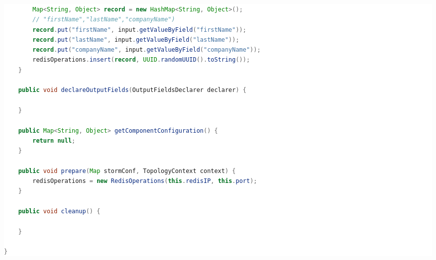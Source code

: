 ```java
        Map<String, Object> record = new HashMap<String, Object>();
        // "firstName","lastName","companyName")
        record.put("firstName", input.getValueByField("firstName"));
        record.put("lastName", input.getValueByField("lastName"));
        record.put("companyName", input.getValueByField("companyName"));
        redisOperations.insert(record, UUID.randomUUID().toString());
    }

    public void declareOutputFields(OutputFieldsDeclarer declarer) {

    }

    public Map<String, Object> getComponentConfiguration() {
        return null;
    }

    public void prepare(Map stormConf, TopologyContext context) {
        redisOperations = new RedisOperations(this.redisIP, this.port);
    }

    public void cleanup() {

    }

}
```

